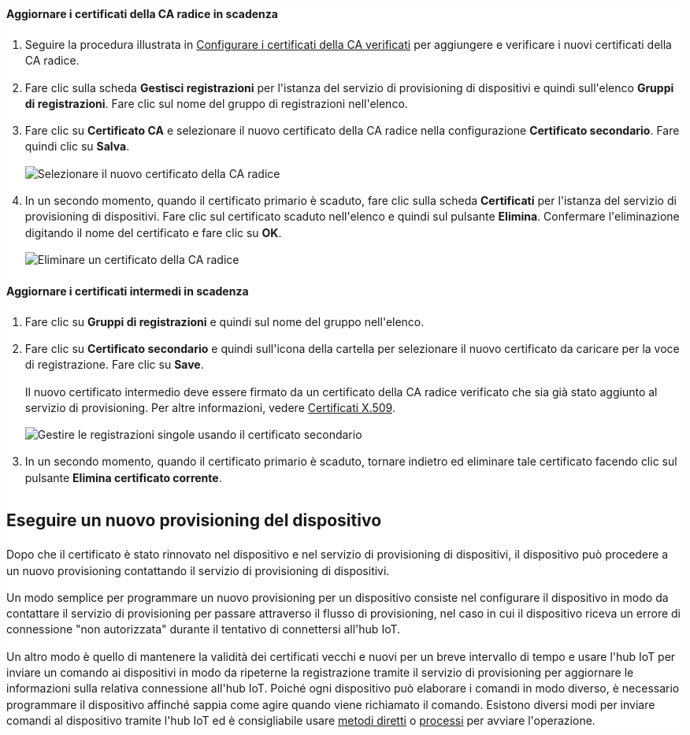 #### <a name="update-expiring-root-ca-certificates"></a>Aggiornare i certificati della CA radice in scadenza

1. Seguire la procedura illustrata in [Configurare i certificati della CA verificati](how-to-verify-certificates.md) per aggiungere e verificare i nuovi certificati della CA radice.

2. Fare clic sulla scheda **Gestisci registrazioni** per l'istanza del servizio di provisioning di dispositivi e quindi sull'elenco **Gruppi di registrazioni**. Fare clic sul nome del gruppo di registrazioni nell'elenco.

3. Fare clic su **Certificato CA** e selezionare il nuovo certificato della CA radice nella configurazione **Certificato secondario**. Fare quindi clic su **Salva**. 

    ![Selezionare il nuovo certificato della CA radice](./media/how-to-roll-certificates/select-new-root-secondary-cert.png)

4. In un secondo momento, quando il certificato primario è scaduto, fare clic sulla scheda **Certificati** per l'istanza del servizio di provisioning di dispositivi. Fare clic sul certificato scaduto nell'elenco e quindi sul pulsante **Elimina**. Confermare l'eliminazione digitando il nome del certificato e fare clic su **OK**.

    ![Eliminare un certificato della CA radice](./media/how-to-roll-certificates/delete-root-cert.png)



#### <a name="update-expiring-intermediate-certificates"></a>Aggiornare i certificati intermedi in scadenza


1. Fare clic su **Gruppi di registrazioni** e quindi sul nome del gruppo nell'elenco. 

2. Fare clic su **Certificato secondario** e quindi sull'icona della cartella per selezionare il nuovo certificato da caricare per la voce di registrazione. Fare clic su **Save**.

    Il nuovo certificato intermedio deve essere firmato da un certificato della CA radice verificato che sia già stato aggiunto al servizio di provisioning. Per altre informazioni, vedere [Certificati X.509](concepts-security.md#x509-certificates).

   ![Gestire le registrazioni singole usando il certificato secondario](./media/how-to-roll-certificates/manage-enrollment-group-secondary-portal.png)

3. In un secondo momento, quando il certificato primario è scaduto, tornare indietro ed eliminare tale certificato facendo clic sul pulsante **Elimina certificato corrente**.


## <a name="reprovision-the-device"></a>Eseguire un nuovo provisioning del dispositivo

Dopo che il certificato è stato rinnovato nel dispositivo e nel servizio di provisioning di dispositivi, il dispositivo può procedere a un nuovo provisioning contattando il servizio di provisioning di dispositivi. 

Un modo semplice per programmare un nuovo provisioning per un dispositivo consiste nel configurare il dispositivo in modo da contattare il servizio di provisioning per passare attraverso il flusso di provisioning, nel caso in cui il dispositivo riceva un errore di connessione "non autorizzata" durante il tentativo di connettersi all'hub IoT.

Un altro modo è quello di mantenere la validità dei certificati vecchi e nuovi per un breve intervallo di tempo e usare l'hub IoT per inviare un comando ai dispositivi in modo da ripeterne la registrazione tramite il servizio di provisioning per aggiornare le informazioni sulla relativa connessione all'hub IoT. Poiché ogni dispositivo può elaborare i comandi in modo diverso, è necessario programmare il dispositivo affinché sappia come agire quando viene richiamato il comando. Esistono diversi modi per inviare comandi al dispositivo tramite l'hub IoT ed è consigliabile usare [metodi diretti](../iot-hub/iot-hub-devguide-direct-methods.md) o [processi](../iot-hub/iot-hub-devguide-jobs.md) per avviare l'operazione.
